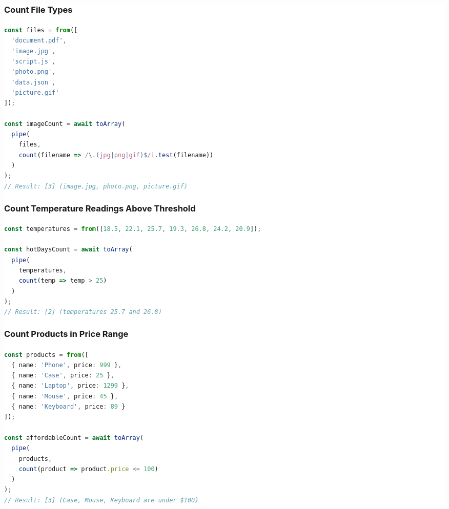 ### Count File Types

```typescript
const files = from([
  'document.pdf',
  'image.jpg', 
  'script.js',
  'photo.png',
  'data.json',
  'picture.gif'
]);

const imageCount = await toArray(
  pipe(
    files,
    count(filename => /\.(jpg|png|gif)$/i.test(filename))
  )
);
// Result: [3] (image.jpg, photo.png, picture.gif)
```

### Count Temperature Readings Above Threshold

```typescript
const temperatures = from([18.5, 22.1, 25.7, 19.3, 26.8, 24.2, 20.9]);

const hotDaysCount = await toArray(
  pipe(
    temperatures,
    count(temp => temp > 25)
  )
);
// Result: [2] (temperatures 25.7 and 26.8)
```

### Count Products in Price Range

```typescript
const products = from([
  { name: 'Phone', price: 999 },
  { name: 'Case', price: 25 },
  { name: 'Laptop', price: 1299 },
  { name: 'Mouse', price: 45 },
  { name: 'Keyboard', price: 89 }
]);

const affordableCount = await toArray(
  pipe(
    products,
    count(product => product.price <= 100)
  )
);
// Result: [3] (Case, Mouse, Keyboard are under $100)
```
